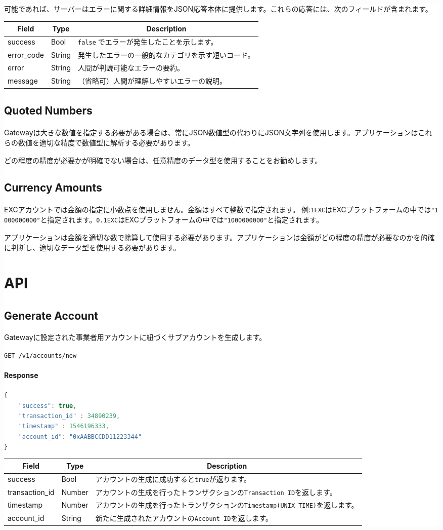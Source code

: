 可能であれば、サーバーはエラーに関する詳細情報をJSON応答本体に提供します。これらの応答には、次のフィールドが含まれます。

| Field | Type | Description |
|-------|------|-------------|
| success | Bool | `false` でエラーが発生したことを示します。 |
| error_code | String | 発生したエラーの一般的なカテゴリを示す短いコード。 |
| error | String | 人間が判読可能なエラーの要約。 |
| message | String | （省略可）人間が理解しやすいエラーの説明。 |

## Quoted Numbers ##

Gatewayは大きな数値を指定する必要がある場合は、常にJSON数値型の代わりにJSON文字列を使用します。アプリケーションはこれらの数値を適切な精度で数値型に解析する必要があります。

どの程度の精度が必要かが明確でない場合は、任意精度のデータ型を使用することをお勧めします。

## Currency Amounts ##

EXCアカウントでは金額の指定に小数点を使用しません。金額はすべて整数で指定されます。
例:`1EXC`はEXCプラットフォームの中では`"1000000000"`と指定されます。`0.1EXC`はEXCプラットフォームの中では`"1000000000"`と指定されます。

アプリケーションは金額を適切な数で除算して使用する必要があります。アプリケーションは金額がどの程度の精度が必要なのかを的確に判断し、適切なデータ型を使用する必要があります。


# API #

## Generate Account ##

Gatewayに設定された事業者用アカウントに紐づくサブアカウントを生成します。





```
GET /v1/accounts/new
```



#### Response ####

```js
{
    "success": true,
    "transaction_id" : 34890239,
    "timestamp" : 1546196333,
    "account_id": "0xAABBCCDD11223344"
}
```

| Field | Type | Description |
|-------|------|-------------|
| success | Bool | アカウントの生成に成功すると`true`が返ります。 |
| transaction_id | Number | アカウントの生成を行ったトランザクションの`Transaction ID`を返します。 |
| timestamp | Number | アカウントの生成を行ったトランザクションの`Timestamp(UNIX TIME)`を返します。 |
| account_id | String | 新たに生成されたアカウントの`Account ID`を返します。 |
